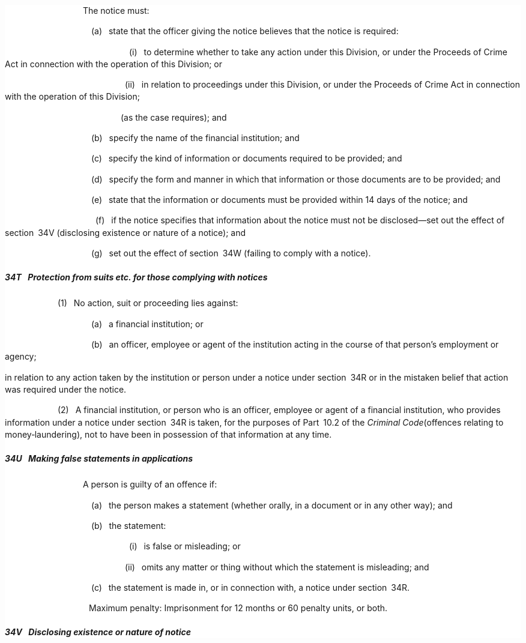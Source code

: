                    The notice must:

                     (a)  state that the officer giving the notice believes that the notice is required:

                              (i)  to determine whether to take any action under this Division, or under the Proceeds of Crime Act in connection with the operation of this Division; or

                             (ii)  in relation to proceedings under this Division, or under the Proceeds of Crime Act in connection with the operation of this Division;

                            (as the case requires); and

                     (b)  specify the name of the financial institution; and

                     (c)  specify the kind of information or documents required to be provided; and

                     (d)  specify the form and manner in which that information or those documents are to be provided; and

                     (e)  state that the information or documents must be provided within 14 days of the notice; and

                      (f)  if the notice specifies that information about the notice must not be disclosed—set out the effect of section 34V (disclosing existence or nature of a notice); and

                     (g)  set out the effect of section 34W (failing to comply with a notice).

##### <a id="34T"></a>34T  Protection from suits etc. for those complying with notices

             (1)  No action, suit or proceeding lies against:

                     (a)  a financial institution; or

                     (b)  an officer, employee or agent of the institution acting in the course of that person’s employment or agency;

in relation to any action taken by the institution or person under a notice under section 34R or in the mistaken belief that action was required under the notice.

             (2)  A financial institution, or person who is an officer, employee or agent of a financial institution, who provides information under a notice under section 34R is taken, for the purposes of Part 10.2 of the _Criminal Code_(offences relating to money‑laundering), not to have been in possession of that information at any time.

##### <a id="34U"></a>34U  Making false statements in applications

                   A person is guilty of an offence if:

                     (a)  the person makes a statement (whether orally, in a document or in any other way); and

                     (b)  the statement:

                              (i)  is false or misleading; or

                             (ii)  omits any matter or thing without which the statement is misleading; and

                     (c)  the statement is made in, or in connection with, a notice under section 34R.

                    Maximum penalty: Imprisonment for 12 months or 60 penalty units, or both.

##### <a id="34V"></a>34V  Disclosing existence or nature of notice
